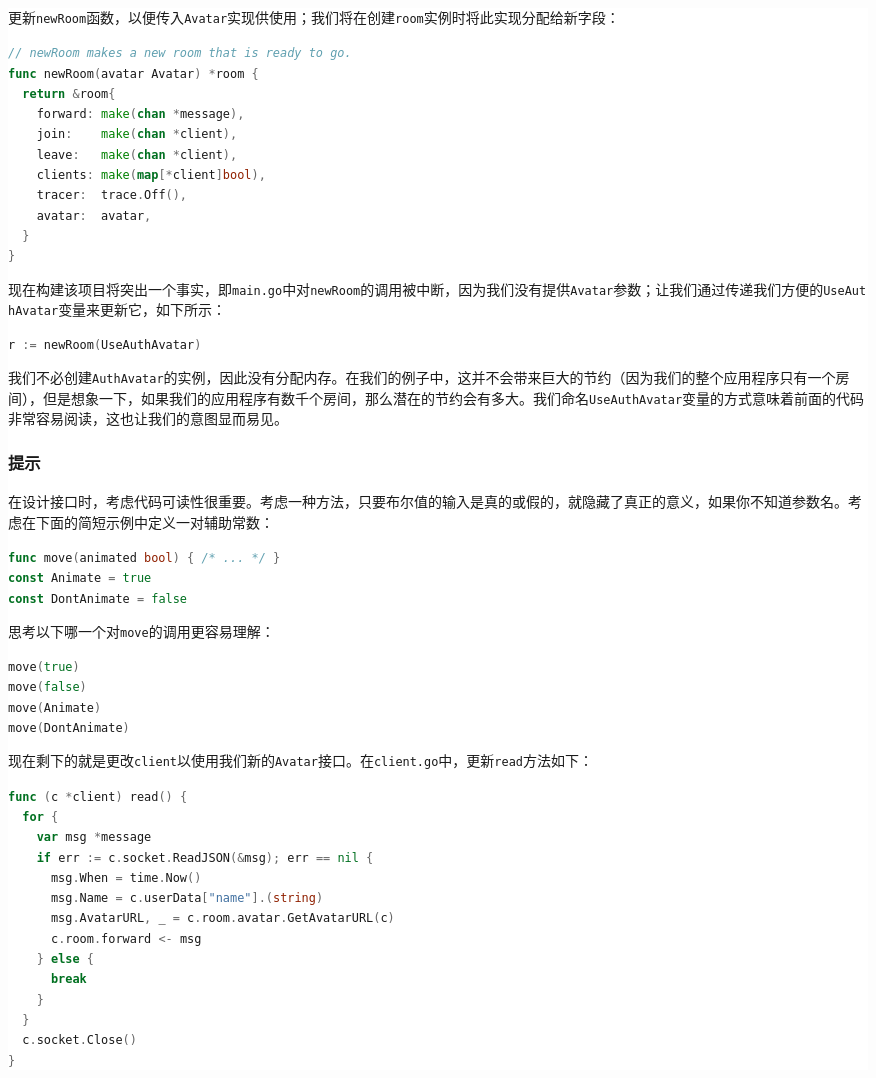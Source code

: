 更新`newRoom`函数，以便传入`Avatar`实现供使用；我们将在创建`room`实例时将此实现分配给新字段：

```go
// newRoom makes a new room that is ready to go.
func newRoom(avatar Avatar) *room {
  return &room{
    forward: make(chan *message),
    join:    make(chan *client),
    leave:   make(chan *client),
    clients: make(map[*client]bool),
    tracer:  trace.Off(),
    avatar:  avatar,
  }
}
```

现在构建该项目将突出一个事实，即`main.go`中对`newRoom`的调用被中断，因为我们没有提供`Avatar`参数；让我们通过传递我们方便的`UseAuthAvatar`变量来更新它，如下所示：

```go
r := newRoom(UseAuthAvatar)
```

我们不必创建`AuthAvatar`的实例，因此没有分配内存。在我们的例子中，这并不会带来巨大的节约（因为我们的整个应用程序只有一个房间），但是想象一下，如果我们的应用程序有数千个房间，那么潜在的节约会有多大。我们命名`UseAuthAvatar`变量的方式意味着前面的代码非常容易阅读，这也让我们的意图显而易见。

### 提示

在设计接口时，考虑代码可读性很重要。考虑一种方法，只要布尔值的输入是真的或假的，就隐藏了真正的意义，如果你不知道参数名。考虑在下面的简短示例中定义一对辅助常数：

```go
func move(animated bool) { /* ... */ }
const Animate = true
const DontAnimate = false
```

思考以下哪一个对`move`的调用更容易理解：

```go
move(true)
move(false)
move(Animate)
move(DontAnimate)
```

现在剩下的就是更改`client`以使用我们新的`Avatar`接口。在`client.go`中，更新`read`方法如下：

```go
func (c *client) read() {
  for {
    var msg *message
    if err := c.socket.ReadJSON(&msg); err == nil {
      msg.When = time.Now()
      msg.Name = c.userData["name"].(string)
      msg.AvatarURL, _ = c.room.avatar.GetAvatarURL(c)
      c.room.forward <- msg
    } else {
      break
    }
  }
  c.socket.Close()
}
```
